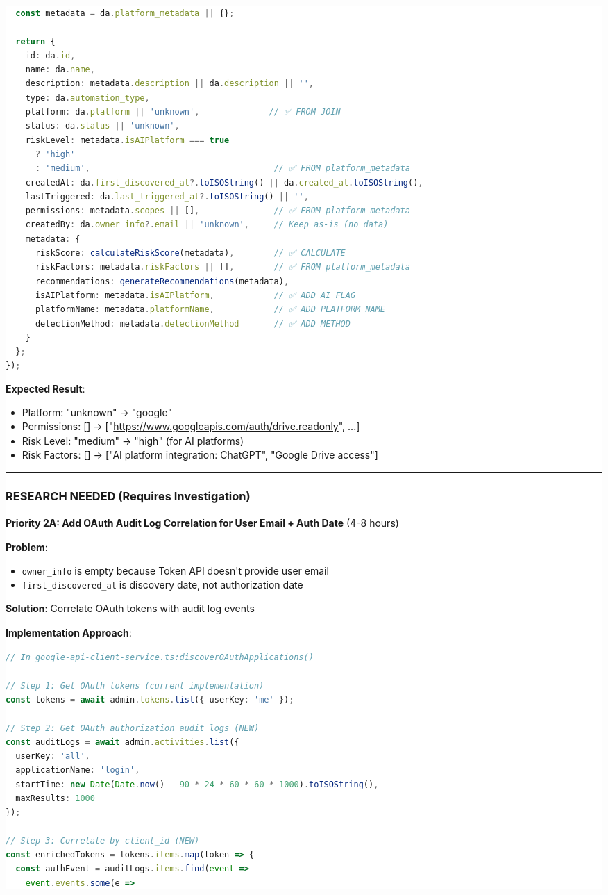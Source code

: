 ```typescript
  const metadata = da.platform_metadata || {};

  return {
    id: da.id,
    name: da.name,
    description: metadata.description || da.description || '',
    type: da.automation_type,
    platform: da.platform || 'unknown',              // ✅ FROM JOIN
    status: da.status || 'unknown',
    riskLevel: metadata.isAIPlatform === true
      ? 'high'
      : 'medium',                                     // ✅ FROM platform_metadata
    createdAt: da.first_discovered_at?.toISOString() || da.created_at.toISOString(),
    lastTriggered: da.last_triggered_at?.toISOString() || '',
    permissions: metadata.scopes || [],               // ✅ FROM platform_metadata
    createdBy: da.owner_info?.email || 'unknown',     // Keep as-is (no data)
    metadata: {
      riskScore: calculateRiskScore(metadata),        // ✅ CALCULATE
      riskFactors: metadata.riskFactors || [],        // ✅ FROM platform_metadata
      recommendations: generateRecommendations(metadata),
      isAIPlatform: metadata.isAIPlatform,            // ✅ ADD AI FLAG
      platformName: metadata.platformName,            // ✅ ADD PLATFORM NAME
      detectionMethod: metadata.detectionMethod       // ✅ ADD METHOD
    }
  };
});
```

**Expected Result**:
- Platform: "unknown" → "google"
- Permissions: [] → ["https://www.googleapis.com/auth/drive.readonly", ...]
- Risk Level: "medium" → "high" (for AI platforms)
- Risk Factors: [] → ["AI platform integration: ChatGPT", "Google Drive access"]

---

### RESEARCH NEEDED (Requires Investigation)

**Priority 2A: Add OAuth Audit Log Correlation for User Email + Auth Date** (4-8 hours)

**Problem**:
- `owner_info` is empty because Token API doesn't provide user email
- `first_discovered_at` is discovery date, not authorization date

**Solution**: Correlate OAuth tokens with audit log events

**Implementation Approach**:
```typescript
// In google-api-client-service.ts:discoverOAuthApplications()

// Step 1: Get OAuth tokens (current implementation)
const tokens = await admin.tokens.list({ userKey: 'me' });

// Step 2: Get OAuth authorization audit logs (NEW)
const auditLogs = await admin.activities.list({
  userKey: 'all',
  applicationName: 'login',
  startTime: new Date(Date.now() - 90 * 24 * 60 * 60 * 1000).toISOString(),
  maxResults: 1000
});

// Step 3: Correlate by client_id (NEW)
const enrichedTokens = tokens.items.map(token => {
  const authEvent = auditLogs.items.find(event =>
    event.events.some(e =>
```
